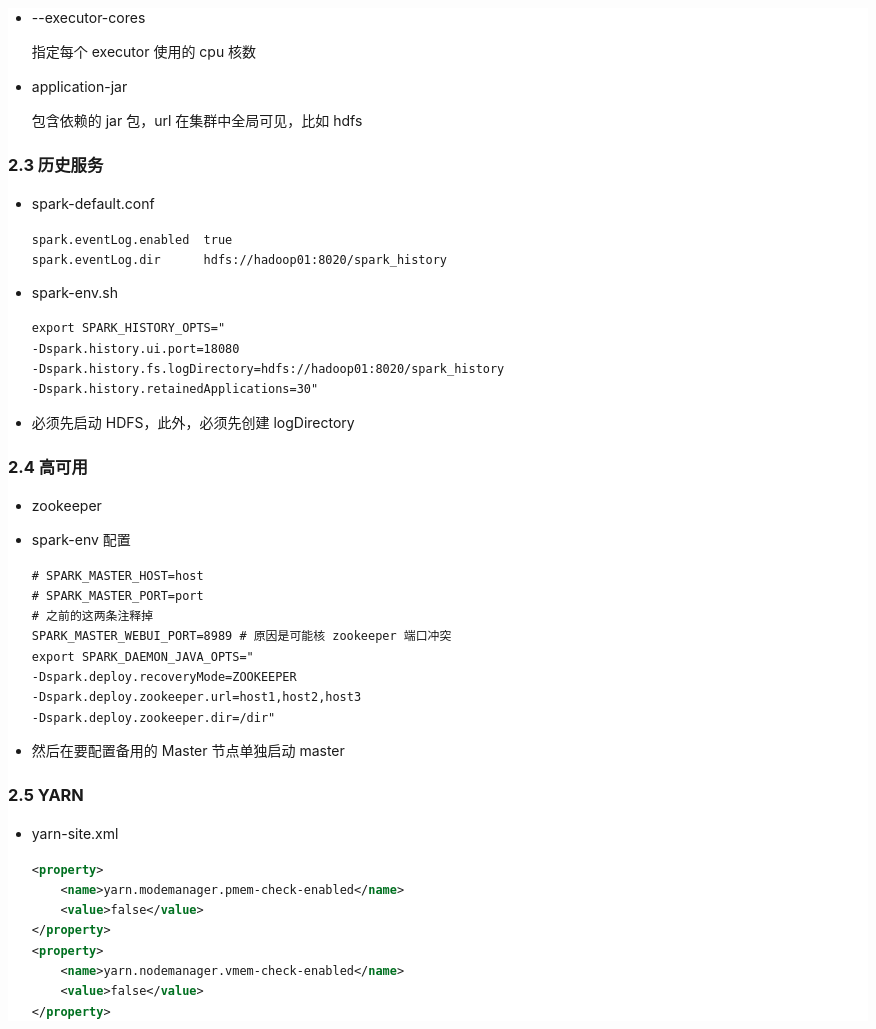 - --executor-cores

    指定每个 executor 使用的 cpu 核数

- application-jar

    包含依赖的 jar 包，url 在集群中全局可见，比如 hdfs

### 2.3 历史服务

- spark-default.conf

    ```shell
    spark.eventLog.enabled	true
    spark.eventLog.dir		hdfs://hadoop01:8020/spark_history
    ```

- spark-env.sh

    ```shell
    export SPARK_HISTORY_OPTS="
    -Dspark.history.ui.port=18080
    -Dspark.history.fs.logDirectory=hdfs://hadoop01:8020/spark_history
    -Dspark.history.retainedApplications=30"
    ```

- 必须先启动 HDFS，此外，必须先创建 logDirectory

### 2.4 高可用

- zookeeper

- spark-env 配置

    ```shell
    # SPARK_MASTER_HOST=host
    # SPARK_MASTER_PORT=port
    # 之前的这两条注释掉
    SPARK_MASTER_WEBUI_PORT=8989 # 原因是可能核 zookeeper 端口冲突
    export SPARK_DAEMON_JAVA_OPTS="
    -Dspark.deploy.recoveryMode=ZOOKEEPER
    -Dspark.deploy.zookeeper.url=host1,host2,host3
    -Dspark.deploy.zookeeper.dir=/dir"
    ```

- 然后在要配置备用的 Master 节点单独启动 master

### 2.5 YARN

- yarn-site.xml

    ```xml
    <property>
        <name>yarn.modemanager.pmem-check-enabled</name>
        <value>false</value>
    </property>
    <property>
        <name>yarn.nodemanager.vmem-check-enabled</name>
        <value>false</value>
    </property>
    ```
